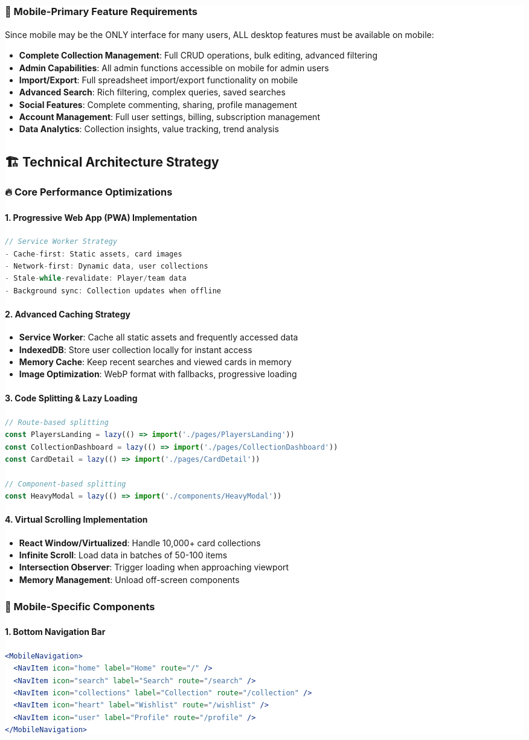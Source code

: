 ### 🎯 Mobile-Primary Feature Requirements
Since mobile may be the ONLY interface for many users, ALL desktop features must be available on mobile:
- **Complete Collection Management**: Full CRUD operations, bulk editing, advanced filtering
- **Admin Capabilities**: All admin functions accessible on mobile for admin users
- **Import/Export**: Full spreadsheet import/export functionality on mobile
- **Advanced Search**: Rich filtering, complex queries, saved searches
- **Social Features**: Complete commenting, sharing, profile management
- **Account Management**: Full user settings, billing, subscription management
- **Data Analytics**: Collection insights, value tracking, trend analysis

## 🏗️ Technical Architecture Strategy

### 🔥 Core Performance Optimizations

#### 1. Progressive Web App (PWA) Implementation
```javascript
// Service Worker Strategy
- Cache-first: Static assets, card images
- Network-first: Dynamic data, user collections
- Stale-while-revalidate: Player/team data
- Background sync: Collection updates when offline
```

#### 2. Advanced Caching Strategy
- **Service Worker**: Cache all static assets and frequently accessed data
- **IndexedDB**: Store user collection locally for instant access
- **Memory Cache**: Keep recent searches and viewed cards in memory
- **Image Optimization**: WebP format with fallbacks, progressive loading

#### 3. Code Splitting & Lazy Loading
```javascript
// Route-based splitting
const PlayersLanding = lazy(() => import('./pages/PlayersLanding'))
const CollectionDashboard = lazy(() => import('./pages/CollectionDashboard'))
const CardDetail = lazy(() => import('./pages/CardDetail'))

// Component-based splitting
const HeavyModal = lazy(() => import('./components/HeavyModal'))
```

#### 4. Virtual Scrolling Implementation
- **React Window/Virtualized**: Handle 10,000+ card collections
- **Infinite Scroll**: Load data in batches of 50-100 items
- **Intersection Observer**: Trigger loading when approaching viewport
- **Memory Management**: Unload off-screen components

### 📱 Mobile-Specific Components

#### 1. Bottom Navigation Bar
```jsx
<MobileNavigation>
  <NavItem icon="home" label="Home" route="/" />
  <NavItem icon="search" label="Search" route="/search" />
  <NavItem icon="collections" label="Collection" route="/collection" />
  <NavItem icon="heart" label="Wishlist" route="/wishlist" />
  <NavItem icon="user" label="Profile" route="/profile" />
</MobileNavigation>
```
